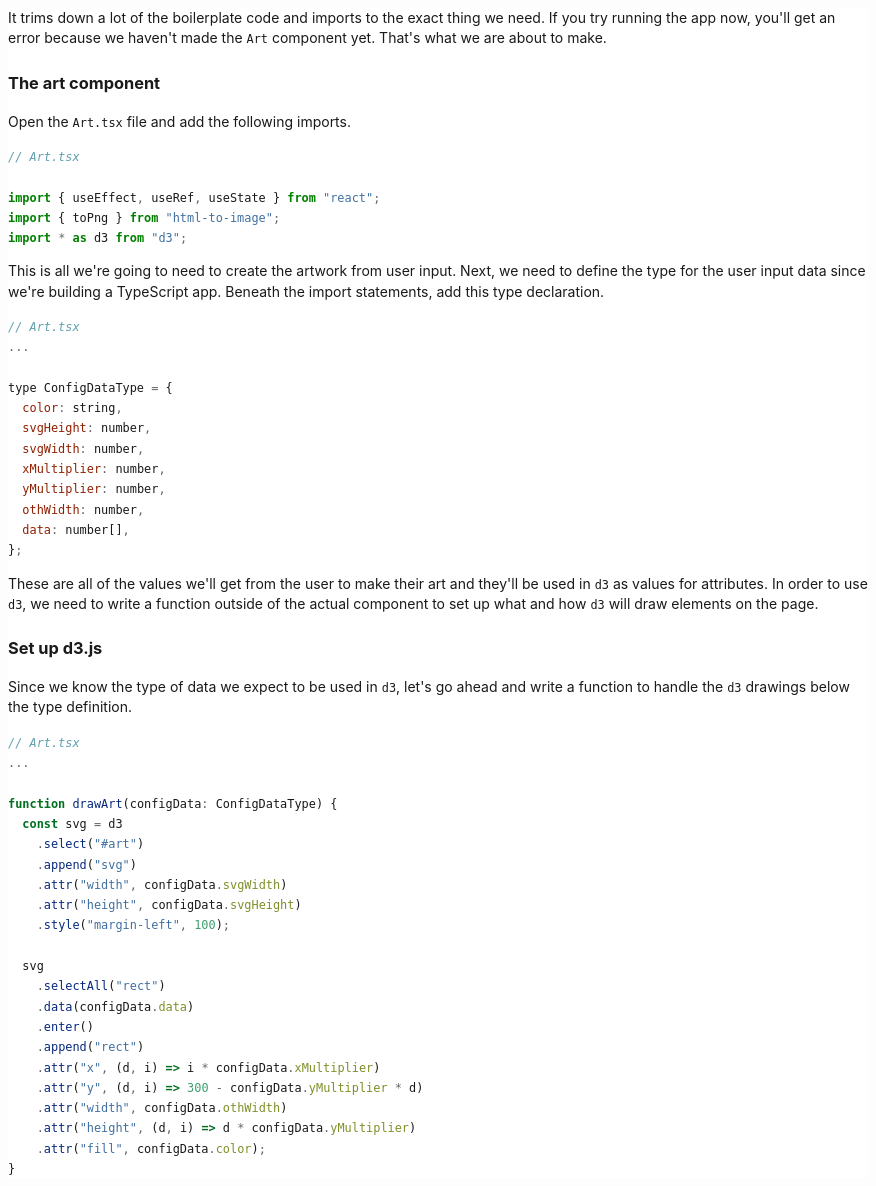 It trims down a lot of the boilerplate code and imports to the exact thing we need. If you try running the app now, you'll get an error because we haven't made the `Art` component yet. That's what we are about to make.

### The art component

Open the `Art.tsx` file and add the following imports.

```js
// Art.tsx

import { useEffect, useRef, useState } from "react";
import { toPng } from "html-to-image";
import * as d3 from "d3";
```

This is all we're going to need to create the artwork from user input. Next, we need to define the type for the user input data since we're building a TypeScript app. Beneath the import statements, add this type declaration.

```js
// Art.tsx
...

type ConfigDataType = {
  color: string,
  svgHeight: number,
  svgWidth: number,
  xMultiplier: number,
  yMultiplier: number,
  othWidth: number,
  data: number[],
};
```

These are all of the values we'll get from the user to make their art and they'll be used in `d3` as values for attributes. In order to use `d3`, we need to write a function outside of the actual component to set up what and how `d3` will draw elements on the page.

### Set up d3.js

Since we know the type of data we expect to be used in `d3`, let's go ahead and write a function to handle the `d3` drawings below the type definition.

```js
// Art.tsx
...

function drawArt(configData: ConfigDataType) {
  const svg = d3
    .select("#art")
    .append("svg")
    .attr("width", configData.svgWidth)
    .attr("height", configData.svgHeight)
    .style("margin-left", 100);

  svg
    .selectAll("rect")
    .data(configData.data)
    .enter()
    .append("rect")
    .attr("x", (d, i) => i * configData.xMultiplier)
    .attr("y", (d, i) => 300 - configData.yMultiplier * d)
    .attr("width", configData.othWidth)
    .attr("height", (d, i) => d * configData.yMultiplier)
    .attr("fill", configData.color);
}
```